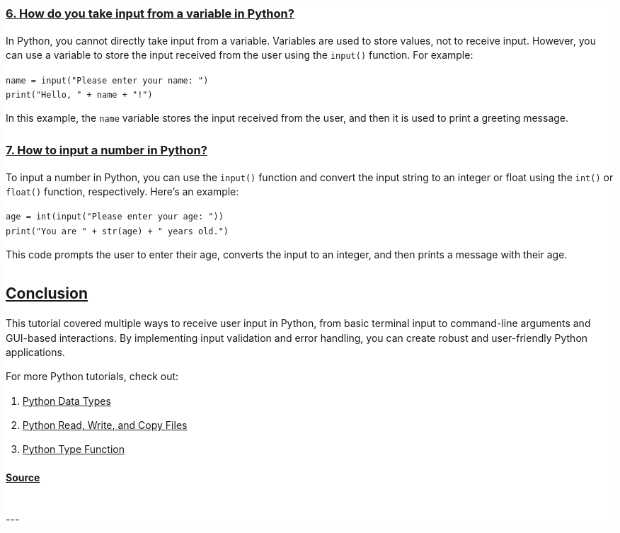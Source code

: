 ### [6\. How do you take input from a variable in Python?](#6-how-do-you-take-input-from-a-variable-in-python)[](#6-how-do-you-take-input-from-a-variable-in-python)

In Python, you cannot directly take input from a variable. Variables are used to store values, not to receive input. However, you can use a variable to store the input received from the user using the `input()` function. For example:

```
name = input("Please enter your name: ")
print("Hello, " + name + "!")
```

In this example, the `name` variable stores the input received from the user, and then it is used to print a greeting message.

### [7\. How to input a number in Python?](#7-how-to-input-a-number-in-python)[](#7-how-to-input-a-number-in-python)

To input a number in Python, you can use the `input()` function and convert the input string to an integer or float using the `int()` or `float()` function, respectively. Here’s an example:

```
age = int(input("Please enter your age: "))
print("You are " + str(age) + " years old.")
```

This code prompts the user to enter their age, converts the input to an integer, and then prints a message with their age.

[Conclusion](#conclusion)[](#conclusion)
----------------------------------------

This tutorial covered multiple ways to receive user input in Python, from basic terminal input to command-line arguments and GUI-based interactions. By implementing input validation and error handling, you can create robust and user-friendly Python applications.

For more Python tutorials, check out:

1.  [Python Data Types](/community/tutorials/python-data-types)
    
2.  [Python Read, Write, and Copy Files](/community/tutorials/python-read-file-open-write-delete-copy)
    
3.  [Python Type Function](/community/tutorials/python-type)

#### [Source](https://www.digitalocean.com/community/tutorials/how-to-receive-user-input-python)

<br/>
---
